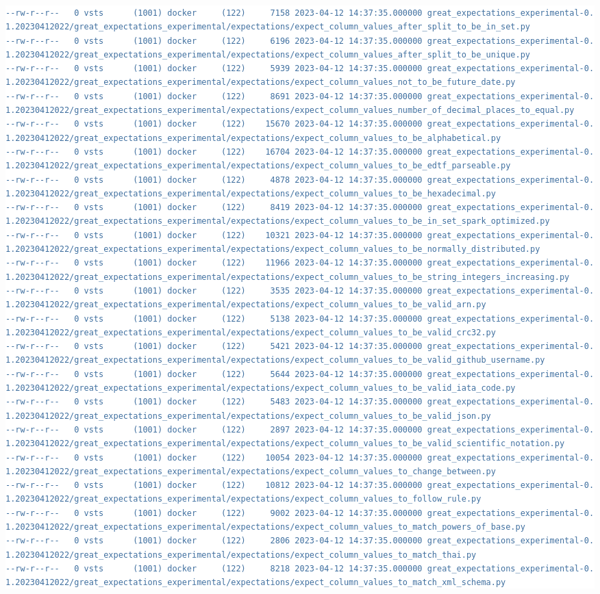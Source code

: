 ```diff
--rw-r--r--   0 vsts      (1001) docker     (122)     7158 2023-04-12 14:37:35.000000 great_expectations_experimental-0.1.20230412022/great_expectations_experimental/expectations/expect_column_values_after_split_to_be_in_set.py
--rw-r--r--   0 vsts      (1001) docker     (122)     6196 2023-04-12 14:37:35.000000 great_expectations_experimental-0.1.20230412022/great_expectations_experimental/expectations/expect_column_values_after_split_to_be_unique.py
--rw-r--r--   0 vsts      (1001) docker     (122)     5939 2023-04-12 14:37:35.000000 great_expectations_experimental-0.1.20230412022/great_expectations_experimental/expectations/expect_column_values_not_to_be_future_date.py
--rw-r--r--   0 vsts      (1001) docker     (122)     8691 2023-04-12 14:37:35.000000 great_expectations_experimental-0.1.20230412022/great_expectations_experimental/expectations/expect_column_values_number_of_decimal_places_to_equal.py
--rw-r--r--   0 vsts      (1001) docker     (122)    15670 2023-04-12 14:37:35.000000 great_expectations_experimental-0.1.20230412022/great_expectations_experimental/expectations/expect_column_values_to_be_alphabetical.py
--rw-r--r--   0 vsts      (1001) docker     (122)    16704 2023-04-12 14:37:35.000000 great_expectations_experimental-0.1.20230412022/great_expectations_experimental/expectations/expect_column_values_to_be_edtf_parseable.py
--rw-r--r--   0 vsts      (1001) docker     (122)     4878 2023-04-12 14:37:35.000000 great_expectations_experimental-0.1.20230412022/great_expectations_experimental/expectations/expect_column_values_to_be_hexadecimal.py
--rw-r--r--   0 vsts      (1001) docker     (122)     8419 2023-04-12 14:37:35.000000 great_expectations_experimental-0.1.20230412022/great_expectations_experimental/expectations/expect_column_values_to_be_in_set_spark_optimized.py
--rw-r--r--   0 vsts      (1001) docker     (122)    10321 2023-04-12 14:37:35.000000 great_expectations_experimental-0.1.20230412022/great_expectations_experimental/expectations/expect_column_values_to_be_normally_distributed.py
--rw-r--r--   0 vsts      (1001) docker     (122)    11966 2023-04-12 14:37:35.000000 great_expectations_experimental-0.1.20230412022/great_expectations_experimental/expectations/expect_column_values_to_be_string_integers_increasing.py
--rw-r--r--   0 vsts      (1001) docker     (122)     3535 2023-04-12 14:37:35.000000 great_expectations_experimental-0.1.20230412022/great_expectations_experimental/expectations/expect_column_values_to_be_valid_arn.py
--rw-r--r--   0 vsts      (1001) docker     (122)     5138 2023-04-12 14:37:35.000000 great_expectations_experimental-0.1.20230412022/great_expectations_experimental/expectations/expect_column_values_to_be_valid_crc32.py
--rw-r--r--   0 vsts      (1001) docker     (122)     5421 2023-04-12 14:37:35.000000 great_expectations_experimental-0.1.20230412022/great_expectations_experimental/expectations/expect_column_values_to_be_valid_github_username.py
--rw-r--r--   0 vsts      (1001) docker     (122)     5644 2023-04-12 14:37:35.000000 great_expectations_experimental-0.1.20230412022/great_expectations_experimental/expectations/expect_column_values_to_be_valid_iata_code.py
--rw-r--r--   0 vsts      (1001) docker     (122)     5483 2023-04-12 14:37:35.000000 great_expectations_experimental-0.1.20230412022/great_expectations_experimental/expectations/expect_column_values_to_be_valid_json.py
--rw-r--r--   0 vsts      (1001) docker     (122)     2897 2023-04-12 14:37:35.000000 great_expectations_experimental-0.1.20230412022/great_expectations_experimental/expectations/expect_column_values_to_be_valid_scientific_notation.py
--rw-r--r--   0 vsts      (1001) docker     (122)    10054 2023-04-12 14:37:35.000000 great_expectations_experimental-0.1.20230412022/great_expectations_experimental/expectations/expect_column_values_to_change_between.py
--rw-r--r--   0 vsts      (1001) docker     (122)    10812 2023-04-12 14:37:35.000000 great_expectations_experimental-0.1.20230412022/great_expectations_experimental/expectations/expect_column_values_to_follow_rule.py
--rw-r--r--   0 vsts      (1001) docker     (122)     9002 2023-04-12 14:37:35.000000 great_expectations_experimental-0.1.20230412022/great_expectations_experimental/expectations/expect_column_values_to_match_powers_of_base.py
--rw-r--r--   0 vsts      (1001) docker     (122)     2806 2023-04-12 14:37:35.000000 great_expectations_experimental-0.1.20230412022/great_expectations_experimental/expectations/expect_column_values_to_match_thai.py
--rw-r--r--   0 vsts      (1001) docker     (122)     8218 2023-04-12 14:37:35.000000 great_expectations_experimental-0.1.20230412022/great_expectations_experimental/expectations/expect_column_values_to_match_xml_schema.py
```